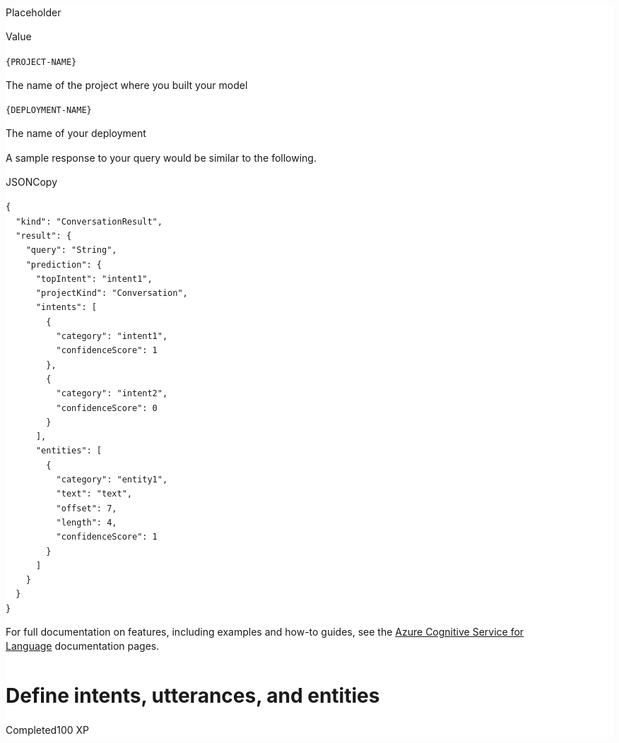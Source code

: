 Placeholder

Value

`{PROJECT-NAME}`

The name of the project where you built your model

`{DEPLOYMENT-NAME}`

The name of your deployment

A sample response to your query would be similar to the following.

JSONCopy

```
{
  "kind": "ConversationResult",
  "result": {
    "query": "String",
    "prediction": {
      "topIntent": "intent1",
      "projectKind": "Conversation",
      "intents": [
        {
          "category": "intent1",
          "confidenceScore": 1
        },
        {
          "category": "intent2",
          "confidenceScore": 0
        }
      ],
      "entities": [
        {
          "category": "entity1",
          "text": "text",
          "offset": 7,
          "length": 4,
          "confidenceScore": 1
        }
      ]
    }
  }
}
```

For full documentation on features, including examples and how-to guides, see the [Azure Cognitive Service for Language](https://learn.microsoft.com/en-us/azure/cognitive-services/language-service/) documentation pages.

# Define intents, utterances, and entities

Completed100 XP
